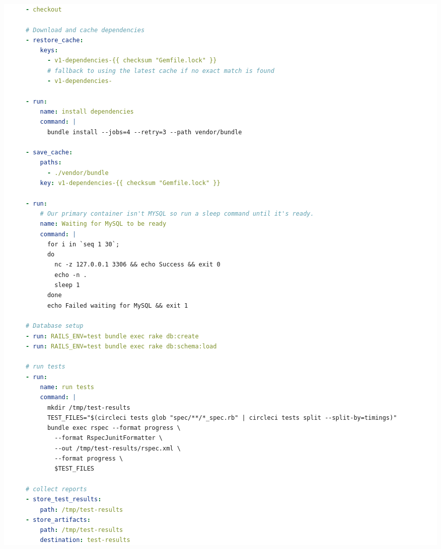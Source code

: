 ```yaml
      - checkout

      # Download and cache dependencies
      - restore_cache:
          keys:
            - v1-dependencies-{{ checksum "Gemfile.lock" }}
            # fallback to using the latest cache if no exact match is found
            - v1-dependencies-

      - run:
          name: install dependencies
          command: |
            bundle install --jobs=4 --retry=3 --path vendor/bundle

      - save_cache:
          paths:
            - ./vendor/bundle
          key: v1-dependencies-{{ checksum "Gemfile.lock" }}

      - run:
          # Our primary container isn't MYSQL so run a sleep command until it's ready.
          name: Waiting for MySQL to be ready
          command: |
            for i in `seq 1 30`;
            do
              nc -z 127.0.0.1 3306 && echo Success && exit 0
              echo -n .
              sleep 1
            done
            echo Failed waiting for MySQL && exit 1

      # Database setup
      - run: RAILS_ENV=test bundle exec rake db:create
      - run: RAILS_ENV=test bundle exec rake db:schema:load

      # run tests
      - run:
          name: run tests
          command: |
            mkdir /tmp/test-results
            TEST_FILES="$(circleci tests glob "spec/**/*_spec.rb" | circleci tests split --split-by=timings)"
            bundle exec rspec --format progress \
              --format RspecJunitFormatter \
              --out /tmp/test-results/rspec.xml \
              --format progress \
              $TEST_FILES

      # collect reports
      - store_test_results:
          path: /tmp/test-results
      - store_artifacts:
          path: /tmp/test-results
          destination: test-results

```
